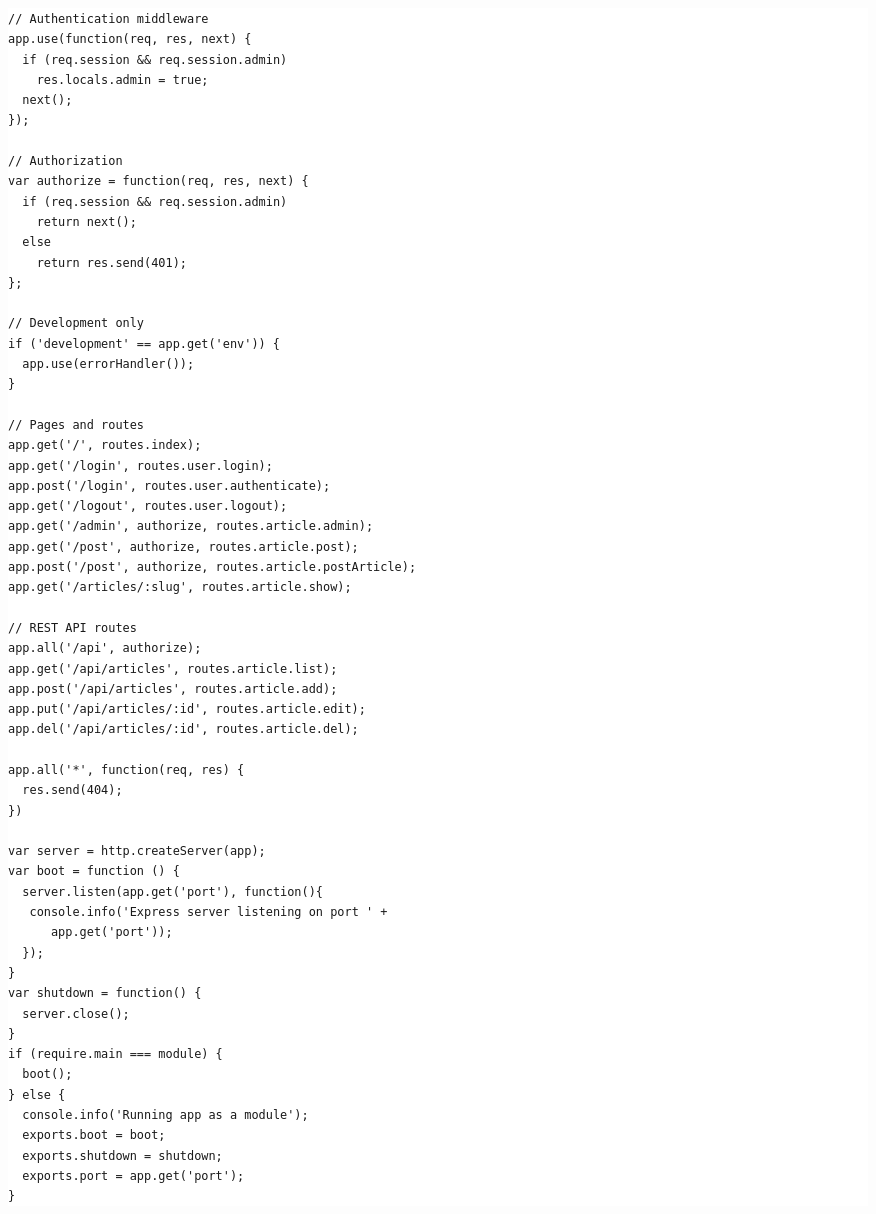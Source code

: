     // Authentication middleware
    app.use(function(req, res, next) {
      if (req.session && req.session.admin)
        res.locals.admin = true;
      next();
    });

    // Authorization
    var authorize = function(req, res, next) {
      if (req.session && req.session.admin)
        return next();
      else
        return res.send(401);
    };

    // Development only
    if ('development' == app.get('env')) {
      app.use(errorHandler());
    }

    // Pages and routes
    app.get('/', routes.index);
    app.get('/login', routes.user.login);
    app.post('/login', routes.user.authenticate);
    app.get('/logout', routes.user.logout);
    app.get('/admin', authorize, routes.article.admin);
    app.get('/post', authorize, routes.article.post);
    app.post('/post', authorize, routes.article.postArticle);
    app.get('/articles/:slug', routes.article.show);

    // REST API routes
    app.all('/api', authorize);
    app.get('/api/articles', routes.article.list);
    app.post('/api/articles', routes.article.add);
    app.put('/api/articles/:id', routes.article.edit);
    app.del('/api/articles/:id', routes.article.del);

    app.all('*', function(req, res) {
      res.send(404);
    })

    var server = http.createServer(app);
    var boot = function () {
      server.listen(app.get('port'), function(){
       console.info('Express server listening on port ' + 
          app.get('port'));
      });
    }
    var shutdown = function() {
      server.close();
    }
    if (require.main === module) {
      boot();
    } else {
      console.info('Running app as a module');
      exports.boot = boot;
      exports.shutdown = shutdown;
      exports.port = app.get('port');
    }
